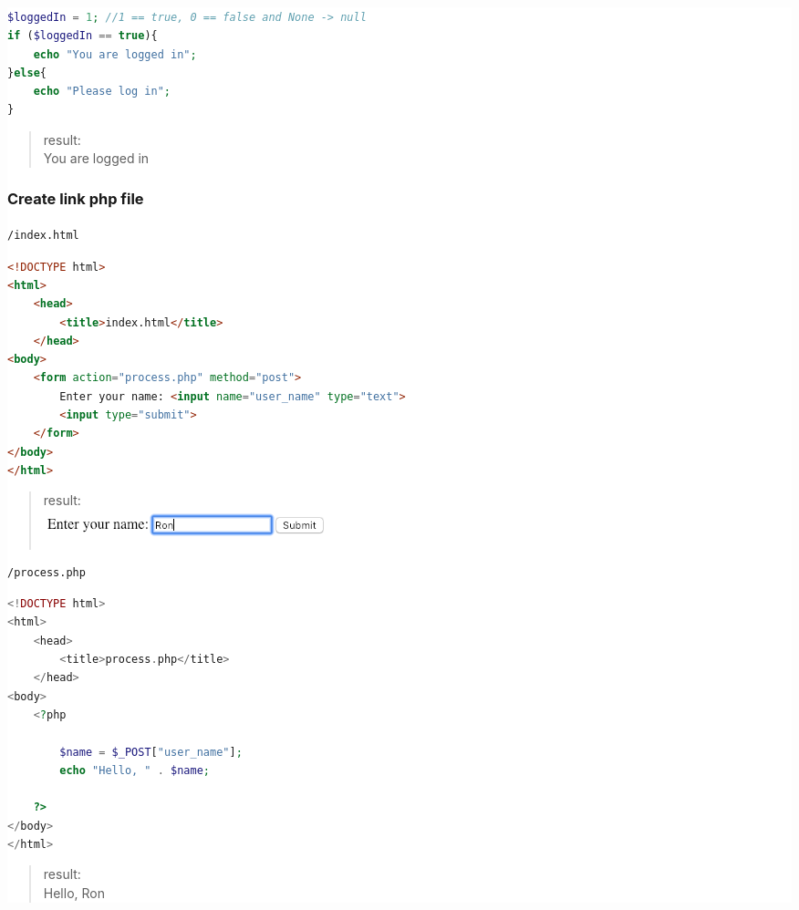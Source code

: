 ```php
$loggedIn = 1; //1 == true, 0 == false and None -> null
if ($loggedIn == true){
    echo "You are logged in";
}else{
    echo "Please log in";
}
```
>result:  
You are logged in  

### Create link php file  

`/index.html`  
```html
<!DOCTYPE html>
<html>
    <head>
        <title>index.html</title>
    </head>
<body>
    <form action="process.php" method="post">
        Enter your name: <input name="user_name" type="text">
        <input type="submit">
    </form>
</body>
</html>
```
>result:  
![](link_php_files.png)  

`/process.php`  
```php
<!DOCTYPE html>
<html>
    <head>
        <title>process.php</title>
    </head>
<body>
    <?php

        $name = $_POST["user_name"];
        echo "Hello, " . $name;

    ?>
</body>
</html>
```
>result:  
Hello, Ron  
